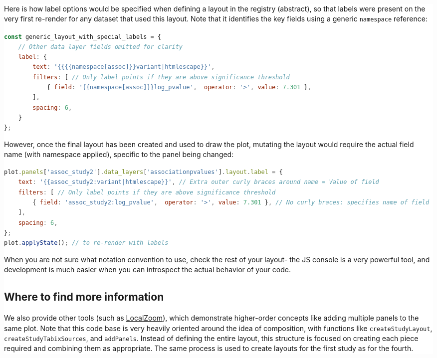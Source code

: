 Here is how label options would be specified when defining a layout in the registry (abstract), so that labels were 
present on the very first re-render for any dataset that used this layout. Note that it identifies the key fields using 
a generic `namespace` reference:

```js
const generic_layout_with_special_labels = {
    // Other data layer fields omitted for clarity
    label: {
        text: '{{{{namespace[assoc]}}variant|htmlescape}}',
        filters: [ // Only label points if they are above significance threshold
            { field: '{{namespace[assoc]}}log_pvalue',  operator: '>', value: 7.301 },
        ],
        spacing: 6,
    }
};
```

However, once the final layout has been created and used to draw the plot, mutating the layout would require 
the actual field name (with namespace applied), specific to the panel being changed:
```js
plot.panels['assoc_study2'].data_layers['associationpvalues'].layout.label = {
    text: '{{assoc_study2:variant|htmlescape}}', // Extra outer curly braces around name = Value of field
    filters: [ // Only label points if they are above significance threshold
        { field: 'assoc_study2:log_pvalue',  operator: '>', value: 7.301 }, // No curly braces: specifies name of field
    ],
    spacing: 6,
};
plot.applyState(); // to re-render with labels
```

When you are not sure what notation convention to use, check the rest of your layout- the JS console is a very powerful
 tool, and development is much easier when you can introspect the actual behavior of your code.

## Where to find more information
 We also provide other tools (such as [LocalZoom](https://github.com/statgen/localzoom/blob/develop/src/util/lz-helpers.js)),
 which demonstrate higher-order concepts like adding multiple panels to the same plot. Note that this code base 
 is very heavily oriented around the idea of composition, with functions like `createStudyLayout`, 
 `createStudyTabixSources`, and `addPanels`. Instead of defining the entire layout, this structure is focused on 
 creating each piece required and combining them as appropriate. The same process is used to create layouts for
 the first study as for the fourth.
